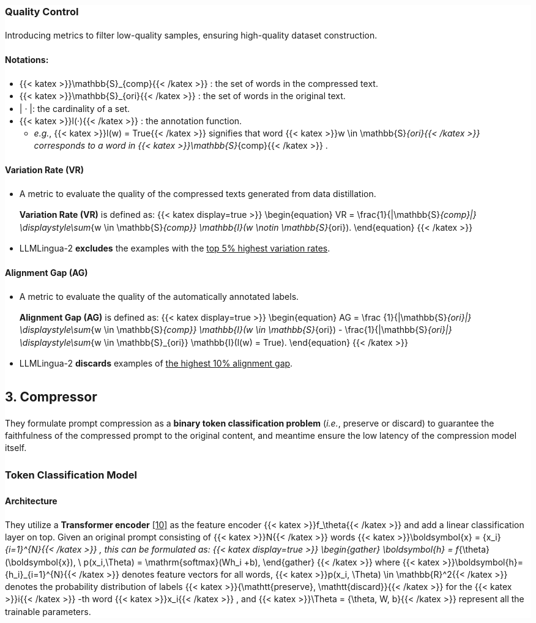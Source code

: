 
### Quality Control
Introducing metrics to filter low-quality samples, ensuring high-quality dataset construction.

#### Notations:
- {{< katex >}}\mathbb{S}_{comp}{{< /katex >}} : the set of words in the compressed text.
- {{< katex >}}\mathbb{S}_{ori}{{< /katex >}} : the set of words in the original text.
- | · |: the cardinality of a set.
- {{< katex >}}l(·){{< /katex >}} : the annotation function.
    - *e.g.*, {{< katex >}}l(w) = True{{< /katex >}} signifies that word {{< katex >}}w \in \mathbb{S}_{ori}{{< /katex >}} corresponds to a word in {{< katex >}}\mathbb{S}_{comp}{{< /katex >}} .

#### Variation Rate (VR)

- A metric to evaluate the quality of the compressed texts generated from data distillation.

    **Variation Rate (VR)** is defined as:
    {{< katex display=true >}}
    \begin{equation}
        VR = \frac{1}{|\mathbb{S}_{comp}|} \displaystyle\sum_{w \in \mathbb{S}_{comp}} \mathbb{I}(w \notin \mathbb{S}_{ori}).
    \end{equation}
    {{< /katex >}}
- LLMLingua-2 **excludes** the examples with the <u>top 5% highest variation rates</u>.



#### Alignment Gap (AG)

- A metric to evaluate the quality of the automatically annotated labels.

    **Alignment Gap (AG)** is defined as:
    {{< katex display=true >}}
    \begin{equation}
        AG = \frac  {1}{|\mathbb{S}_{ori}|} \displaystyle\sum_{w \in \mathbb{S}_{comp}} \mathbb{I}(w \in \mathbb{S}_{ori}) - \frac{1}{|\mathbb{S}_{ori}|} \displaystyle\sum_{w \in \mathbb{S}_{ori}} \mathbb{I}(l(w) = True).
    \end{equation}
    {{< /katex >}}
- LLMLingua-2 **discards** examples of <u>the highest 10% alignment gap</u>.


## 3. Compressor

They formulate prompt compression as a **binary token classification problem** (*i.e.*, preserve or discard) to guarantee the faithfulness of the compressed prompt to the original content, and meantime ensure the low latency of the compression model itself.

### Token Classification Model

#### Architecture
They utilize a **Transformer encoder** [[10]](#reference) as the feature encoder {{< katex >}}f_\theta{{< /katex >}}  and add a linear classification layer on top.
Given an original prompt consisting of {{< katex >}}N{{< /katex >}}  words {{< katex >}}\boldsymbol{x} = \{x_i\}_{i=1}^{N}{{< /katex >}} , this can be formulated as:
{{< katex display=true >}}
\begin{gather}
    \boldsymbol{h} = f_{\theta}(\boldsymbol{x}), \\
    p(x_i,\Theta) = \mathrm{softmax}(Wh_i +b),
\end{gather}
{{< /katex >}}
where {{< katex >}}\boldsymbol{h}=\{h_i\}_{i=1}^{N}{{< /katex >}}  denotes feature vectors for all words, {{< katex >}}p(x_i, \Theta) \in \mathbb{R}^2{{< /katex >}}  denotes the probability distribution of labels {{< katex >}}\{\mathtt{preserve}, \mathtt{discard}\}{{< /katex >}}  for the {{< katex >}}i{{< /katex >}} -th word {{< katex >}}x_i{{< /katex >}} , and {{< katex >}}\Theta = \{\theta, W, b\}{{< /katex >}}  represent all the trainable parameters.
